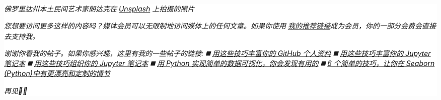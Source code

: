 *佛罗里达州本土民间艺术家朗达克在 [Unsplash](https://unsplash.com?utm_source=medium&utm_medium=referral) 上拍摄的照片*

*您想要访问更多这样的内容吗？媒体会员可以无限制地访问媒体上的任何文章。如果你使用 [*我的推荐链接*](https://zluvsand.medium.com/membership)*成为会员，你的一部分会费会直接去支持我。**

*谢谢你看我的帖子。如果你感兴趣，这里有我的一些帖子的链接:
◼️️ [用这些技巧丰富你的 GitHub 个人资料](/enrich-your-github-profile-with-these-tips-272fa1eafe05)
◼️️ [用这些技巧丰富你的 Jupyter 笔记本](/enrich-your-jupyter-notebook-with-these-tips-55c8ead25255)
◼️ [用这些技巧组织你的 Jupyter 笔记本](/organise-your-jupyter-notebook-with-these-tips-d164d5dcd51f)
◼️ [用 Python 实现简单的数据可视化，你会发现有用的](/simple-data-visualisations-in-python-that-you-will-find-useful-5e42c92df51e)
◼️ [6 个简单的技巧，让你在 Seaborn (Python)中有更漂亮和定制的情节](/6-simple-tips-for-prettier-and-customised-plots-in-seaborn-python-22f02ecc2393)*

*再见🏃💨*